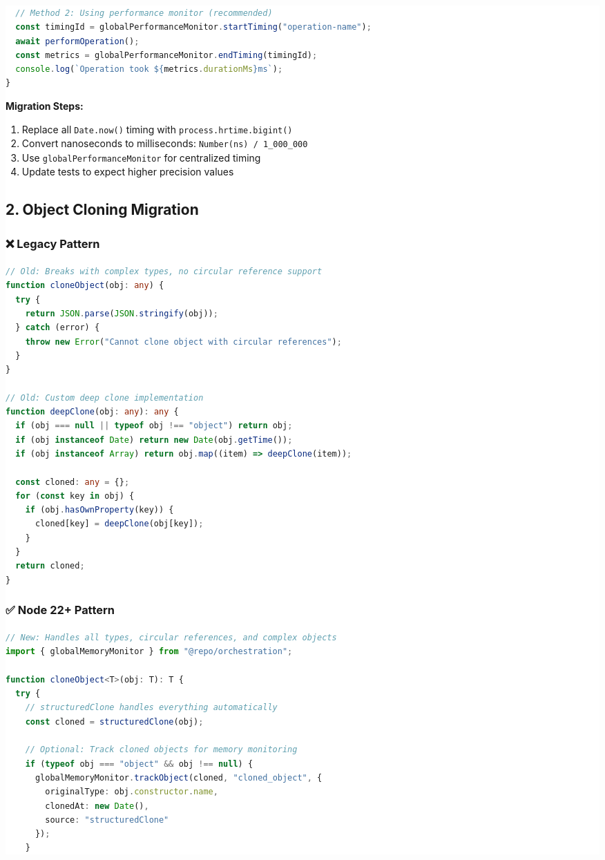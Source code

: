 ```typescript
  // Method 2: Using performance monitor (recommended)
  const timingId = globalPerformanceMonitor.startTiming("operation-name");
  await performOperation();
  const metrics = globalPerformanceMonitor.endTiming(timingId);
  console.log(`Operation took ${metrics.durationMs}ms`);
}
```

**Migration Steps:**

1. Replace all `Date.now()` timing with `process.hrtime.bigint()`
2. Convert nanoseconds to milliseconds: `Number(ns) / 1_000_000`
3. Use `globalPerformanceMonitor` for centralized timing
4. Update tests to expect higher precision values

## 2. Object Cloning Migration

### ❌ Legacy Pattern

```typescript
// Old: Breaks with complex types, no circular reference support
function cloneObject(obj: any) {
  try {
    return JSON.parse(JSON.stringify(obj));
  } catch (error) {
    throw new Error("Cannot clone object with circular references");
  }
}

// Old: Custom deep clone implementation
function deepClone(obj: any): any {
  if (obj === null || typeof obj !== "object") return obj;
  if (obj instanceof Date) return new Date(obj.getTime());
  if (obj instanceof Array) return obj.map((item) => deepClone(item));

  const cloned: any = {};
  for (const key in obj) {
    if (obj.hasOwnProperty(key)) {
      cloned[key] = deepClone(obj[key]);
    }
  }
  return cloned;
}
```

### ✅ Node 22+ Pattern

```typescript
// New: Handles all types, circular references, and complex objects
import { globalMemoryMonitor } from "@repo/orchestration";

function cloneObject<T>(obj: T): T {
  try {
    // structuredClone handles everything automatically
    const cloned = structuredClone(obj);

    // Optional: Track cloned objects for memory monitoring
    if (typeof obj === "object" && obj !== null) {
      globalMemoryMonitor.trackObject(cloned, "cloned_object", {
        originalType: obj.constructor.name,
        clonedAt: new Date(),
        source: "structuredClone"
      });
    }
```